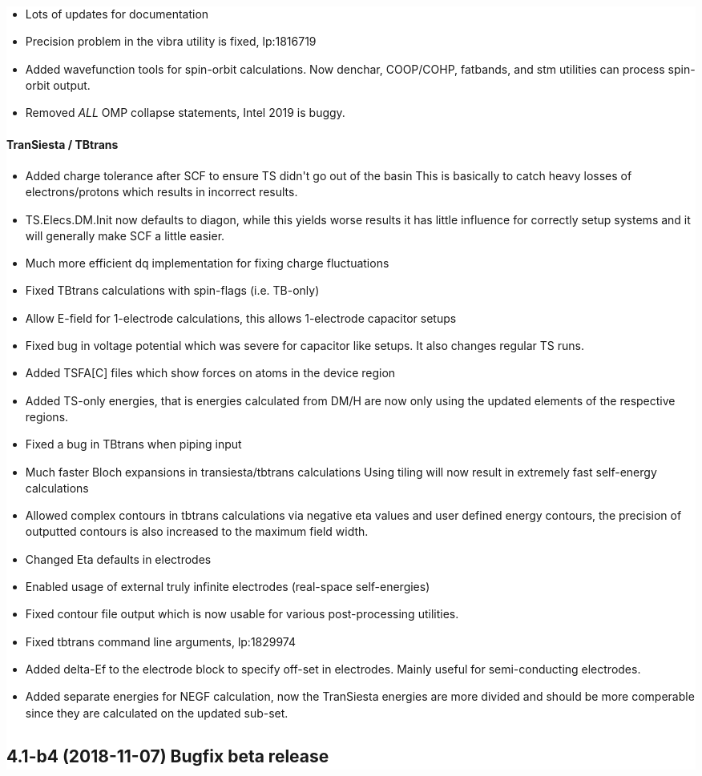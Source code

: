 * Lots of updates for documentation

* Precision problem in the vibra utility is fixed, lp:1816719

* Added wavefunction tools for spin-orbit calculations.
  Now denchar, COOP/COHP, fatbands, and stm utilities can process spin-orbit output.

* Removed *ALL* OMP collapse statements, Intel 2019 is buggy.

#### TranSiesta / TBtrans

* Added charge tolerance after SCF to ensure TS didn't go out of the basin
  This is basically to catch heavy losses of electrons/protons which results
  in incorrect results.

* TS.Elecs.DM.Init now defaults to diagon, while this yields worse results
  it has little influence for correctly setup systems and it will generally
  make SCF a little easier.

* Much more efficient dq implementation for fixing charge fluctuations

* Fixed TBtrans calculations with spin-flags (i.e. TB-only)

* Allow E-field for 1-electrode calculations, this allows 1-electrode
   capacitor setups

* Fixed bug in voltage potential which was severe for capacitor like setups.
   It also changes regular TS runs.

* Added TSFA[C] files which show forces on atoms in the device region

* Added TS-only energies, that is energies calculated from DM/H are
   now only using the updated elements of the respective regions.

* Fixed a bug in TBtrans when piping input

* Much faster Bloch expansions in transiesta/tbtrans calculations
   Using tiling will now result in extremely fast self-energy calculations

* Allowed complex contours in tbtrans calculations via negative eta values
   and user defined energy contours, the precision of outputted contours
   is also increased to the maximum field width.

* Changed Eta defaults in electrodes

* Enabled usage of external truly infinite electrodes (real-space self-energies)

* Fixed contour file output which is now usable for various post-processing
   utilities.

* Fixed tbtrans command line arguments, lp:1829974

* Added delta-Ef to the electrode block to specify off-set in electrodes.
   Mainly useful for semi-conducting electrodes.

* Added separate energies for NEGF calculation, now the TranSiesta energies
   are more divided and should be more comperable since they are calculated
   on the updated sub-set.


## 4.1-b4 (2018-11-07)  Bugfix beta release
